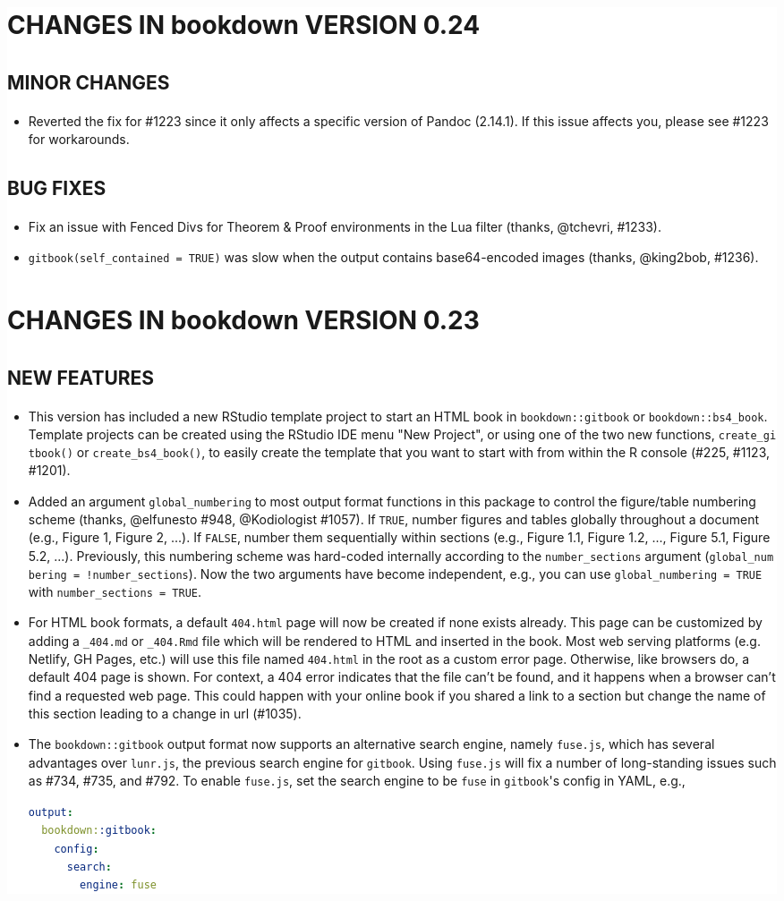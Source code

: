 # CHANGES IN bookdown VERSION 0.24

## MINOR CHANGES

- Reverted the fix for #1223 since it only affects a specific version of Pandoc (2.14.1). If this issue affects you, please see #1223 for workarounds.

## BUG FIXES

- Fix an issue with Fenced Divs for Theorem & Proof environments in the Lua filter (thanks, @tchevri, #1233).

- `gitbook(self_contained = TRUE)` was slow when the output contains base64-encoded images (thanks, @king2bob, #1236).

# CHANGES IN bookdown VERSION 0.23

## NEW FEATURES

- This version has included a new RStudio template project to start an HTML book in `bookdown::gitbook` or `bookdown::bs4_book`. Template projects can be created using the RStudio IDE menu "New Project", or using one of the two new functions, `create_gitbook()` or `create_bs4_book()`, to easily create the template that you want to start with from within the R console (#225, #1123, #1201).

- Added an argument `global_numbering` to most output format functions in this package to control the figure/table numbering scheme (thanks, @elfunesto #948, @Kodiologist #1057). If `TRUE`, number figures and tables globally throughout a document (e.g., Figure 1, Figure 2, ...). If `FALSE`, number them sequentially within sections (e.g., Figure 1.1, Figure 1.2, ..., Figure 5.1, Figure 5.2, ...). Previously, this numbering scheme was hard-coded internally according to the `number_sections` argument (`global_numbering = !number_sections`). Now the two arguments have become independent, e.g., you can use `global_numbering = TRUE` with `number_sections = TRUE`.

- For HTML book formats, a default `404.html` page will now be created if none exists already. This page can be customized by adding a `_404.md` or `_404.Rmd` file which will be rendered to HTML and inserted in the book. Most web serving platforms (e.g. Netlify, GH Pages, etc.) will use this file named `404.html` in the root as a custom error page. Otherwise, like browsers do, a default 404 page is shown. For context, a 404 error indicates that the file can’t be found, and it happens when a browser can’t find a requested web page. This could happen with your online book if you shared a link to a section but change the name of this section leading to a change in url (#1035).

- The `bookdown::gitbook` output format now supports an alternative search engine, namely `fuse.js`, which has several advantages over `lunr.js`, the previous search engine for `gitbook`. Using `fuse.js` will fix a number of long-standing issues such as #734, #735, and #792. To enable `fuse.js`, set the search engine to be `fuse` in `gitbook`'s config in YAML, e.g.,

  ```yaml
  output:
    bookdown::gitbook:
      config:
        search:
          engine: fuse
  ```
